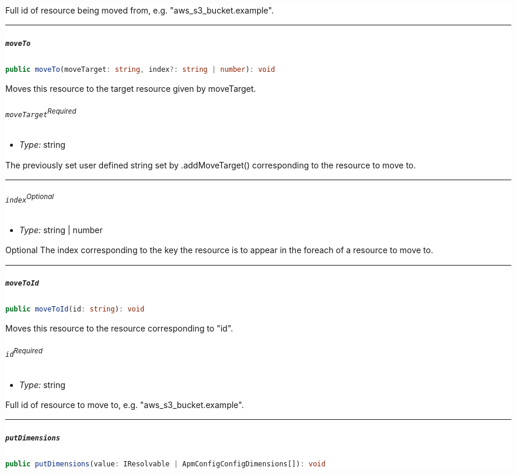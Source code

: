 Full id of resource being moved from, e.g. "aws_s3_bucket.example".

---

##### `moveTo` <a name="moveTo" id="rhizo-co-terraform-provider-oci.apmConfigConfig.ApmConfigConfig.moveTo"></a>

```typescript
public moveTo(moveTarget: string, index?: string | number): void
```

Moves this resource to the target resource given by moveTarget.

###### `moveTarget`<sup>Required</sup> <a name="moveTarget" id="rhizo-co-terraform-provider-oci.apmConfigConfig.ApmConfigConfig.moveTo.parameter.moveTarget"></a>

- *Type:* string

The previously set user defined string set by .addMoveTarget() corresponding to the resource to move to.

---

###### `index`<sup>Optional</sup> <a name="index" id="rhizo-co-terraform-provider-oci.apmConfigConfig.ApmConfigConfig.moveTo.parameter.index"></a>

- *Type:* string | number

Optional The index corresponding to the key the resource is to appear in the foreach of a resource to move to.

---

##### `moveToId` <a name="moveToId" id="rhizo-co-terraform-provider-oci.apmConfigConfig.ApmConfigConfig.moveToId"></a>

```typescript
public moveToId(id: string): void
```

Moves this resource to the resource corresponding to "id".

###### `id`<sup>Required</sup> <a name="id" id="rhizo-co-terraform-provider-oci.apmConfigConfig.ApmConfigConfig.moveToId.parameter.id"></a>

- *Type:* string

Full id of resource to move to, e.g. "aws_s3_bucket.example".

---

##### `putDimensions` <a name="putDimensions" id="rhizo-co-terraform-provider-oci.apmConfigConfig.ApmConfigConfig.putDimensions"></a>

```typescript
public putDimensions(value: IResolvable | ApmConfigConfigDimensions[]): void
```
